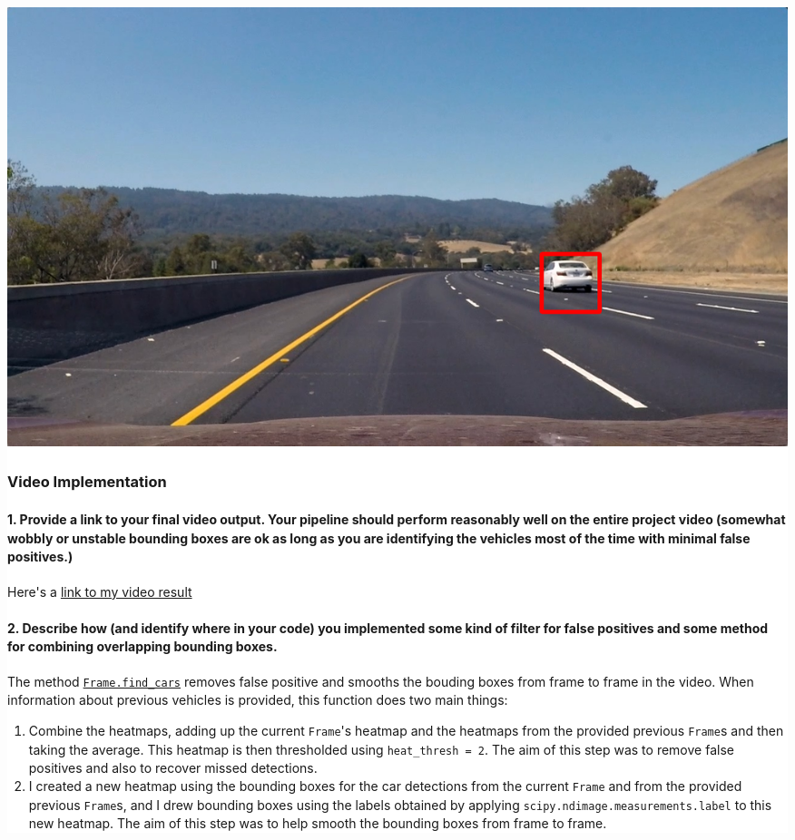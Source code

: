 ![test3 cars](./results/test3_cars.png)



### Video Implementation

#### 1. Provide a link to your final video output.  Your pipeline should perform reasonably well on the entire project video (somewhat wobbly or unstable bounding boxes are ok as long as you are identifying the vehicles most of the time with minimal false positives.)

Here's a [link to my video result](./project_video_cars.mp4)



#### 2. Describe how (and identify where in your code) you implemented some kind of filter for false positives and some method for combining overlapping bounding boxes.

The method [`Frame.find_cars`](https://jefflirion.github.io/udacity_car_nanodegree_project05/docs/project05.frame.html#project05.frame.Frame.find_cars) removes false positive and smooths the bouding boxes from frame to frame in the video.  When information about previous vehicles is provided, this function does two main things:

1. Combine the heatmaps, adding up the current `Frame`'s heatmap and the heatmaps from the provided previous `Frame`s and then taking the average.  This heatmap is then thresholded using `heat_thresh = 2`.  The aim of this step was to remove false positives and also to recover missed detections.  
2. I created a new heatmap using the bounding boxes for the car detections from the current `Frame` and from the provided previous `Frame`s, and I drew bounding boxes using the labels obtained by  applying `scipy.ndimage.measurements.label` to this new heatmap.  The aim of this step was to help smooth the bounding boxes from frame to frame.  
